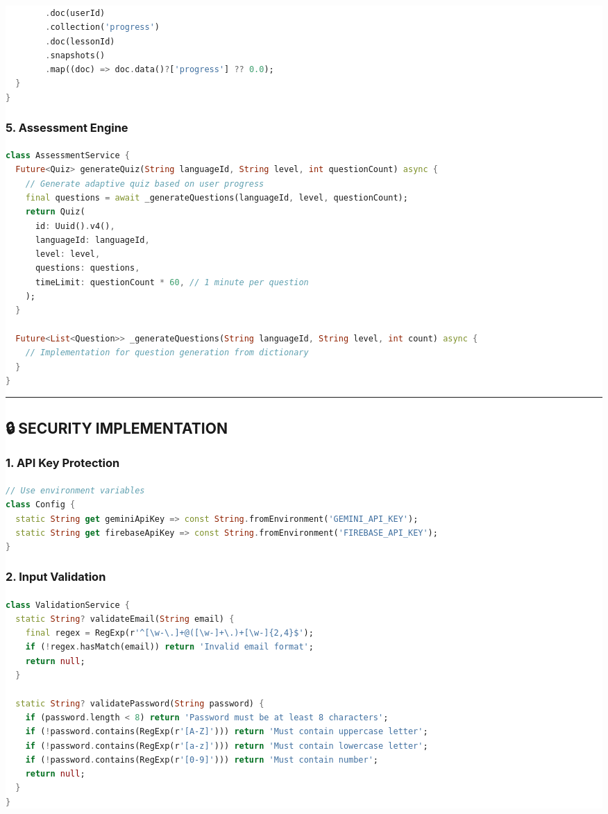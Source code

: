 ```dart
        .doc(userId)
        .collection('progress')
        .doc(lessonId)
        .snapshots()
        .map((doc) => doc.data()?['progress'] ?? 0.0);
  }
}
```

### **5. Assessment Engine**

```dart
class AssessmentService {
  Future<Quiz> generateQuiz(String languageId, String level, int questionCount) async {
    // Generate adaptive quiz based on user progress
    final questions = await _generateQuestions(languageId, level, questionCount);
    return Quiz(
      id: Uuid().v4(),
      languageId: languageId,
      level: level,
      questions: questions,
      timeLimit: questionCount * 60, // 1 minute per question
    );
  }
  
  Future<List<Question>> _generateQuestions(String languageId, String level, int count) async {
    // Implementation for question generation from dictionary
  }
}
```

---

## 🔒 **SECURITY IMPLEMENTATION**

### **1. API Key Protection**
```dart
// Use environment variables
class Config {
  static String get geminiApiKey => const String.fromEnvironment('GEMINI_API_KEY');
  static String get firebaseApiKey => const String.fromEnvironment('FIREBASE_API_KEY');
}
```

### **2. Input Validation**
```dart
class ValidationService {
  static String? validateEmail(String email) {
    final regex = RegExp(r'^[\w-\.]+@([\w-]+\.)+[\w-]{2,4}$');
    if (!regex.hasMatch(email)) return 'Invalid email format';
    return null;
  }
  
  static String? validatePassword(String password) {
    if (password.length < 8) return 'Password must be at least 8 characters';
    if (!password.contains(RegExp(r'[A-Z]'))) return 'Must contain uppercase letter';
    if (!password.contains(RegExp(r'[a-z]'))) return 'Must contain lowercase letter';
    if (!password.contains(RegExp(r'[0-9]'))) return 'Must contain number';
    return null;
  }
}
```
